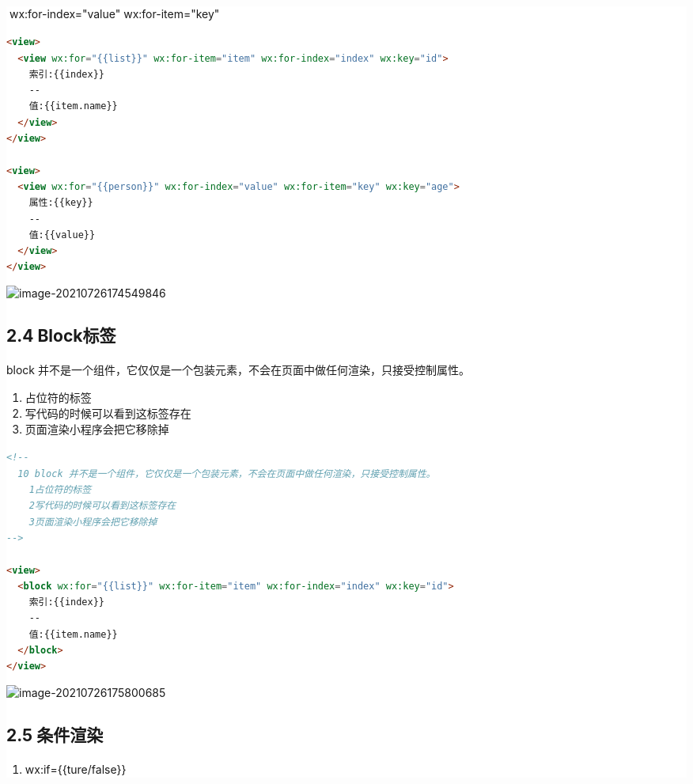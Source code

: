 ​     wx:for-index="value" wx:for-item="key"

```html
<view>
  <view wx:for="{{list}}" wx:for-item="item" wx:for-index="index" wx:key="id">
    索引:{{index}}
    --
    值:{{item.name}}
  </view> 
</view>

<view>
  <view wx:for="{{person}}" wx:for-index="value" wx:for-item="key" wx:key="age">
    属性:{{key}}
    --
    值:{{value}}
  </view>
</view>
```

![image-20210726174549846](http://blogimg-dust.oss-cn-beijing.aliyuncs.com/img/image-20210726174549846.png)

## 2.4 Block标签

 block 并不是一个组件，它仅仅是一个包装元素，不会在页面中做任何渲染，只接受控制属性。

1. 占位符的标签
2. 写代码的时候可以看到这标签存在
3. 页面渲染小程序会把它移除掉

```html
<!-- 
  10 block 并不是一个组件，它仅仅是一个包装元素，不会在页面中做任何渲染，只接受控制属性。
    1占位符的标签
    2写代码的时候可以看到这标签存在
    3页面渲染小程序会把它移除掉
-->

<view>
  <block wx:for="{{list}}" wx:for-item="item" wx:for-index="index" wx:key="id">
    索引:{{index}}
    --
    值:{{item.name}}
  </block> 
</view>
```

![image-20210726175800685](http://blogimg-dust.oss-cn-beijing.aliyuncs.com/img/image-20210726175800685.png)

## 2.5 条件渲染

1. wx:if={{ture/false}}
